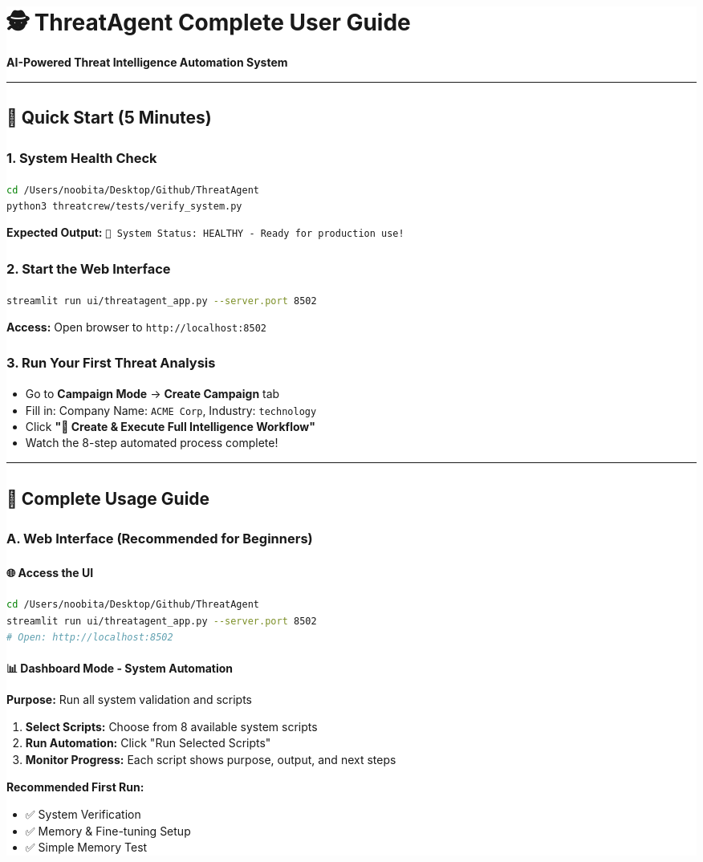 # 🕵️ ThreatAgent Complete User Guide
**AI-Powered Threat Intelligence Automation System**

---

## 🚀 **Quick Start (5 Minutes)**

### **1. System Health Check**
```bash
cd /Users/noobita/Desktop/Github/ThreatAgent
python3 threatcrew/tests/verify_system.py
```
**Expected Output:** `🚀 System Status: HEALTHY - Ready for production use!`

### **2. Start the Web Interface**
```bash
streamlit run ui/threatagent_app.py --server.port 8502
```
**Access:** Open browser to `http://localhost:8502`

### **3. Run Your First Threat Analysis**
- Go to **Campaign Mode** → **Create Campaign** tab
- Fill in: Company Name: `ACME Corp`, Industry: `technology`
- Click **"🚀 Create & Execute Full Intelligence Workflow"**
- Watch the 8-step automated process complete!

---

## 🎯 **Complete Usage Guide**

### **A. Web Interface (Recommended for Beginners)**

#### **🌐 Access the UI**
```bash
cd /Users/noobita/Desktop/Github/ThreatAgent
streamlit run ui/threatagent_app.py --server.port 8502
# Open: http://localhost:8502
```

#### **📊 Dashboard Mode - System Automation**
**Purpose:** Run all system validation and scripts

1. **Select Scripts:** Choose from 8 available system scripts
2. **Run Automation:** Click "Run Selected Scripts"
3. **Monitor Progress:** Each script shows purpose, output, and next steps

**Recommended First Run:**
- ✅ System Verification
- ✅ Memory & Fine-tuning Setup  
- ✅ Simple Memory Test
